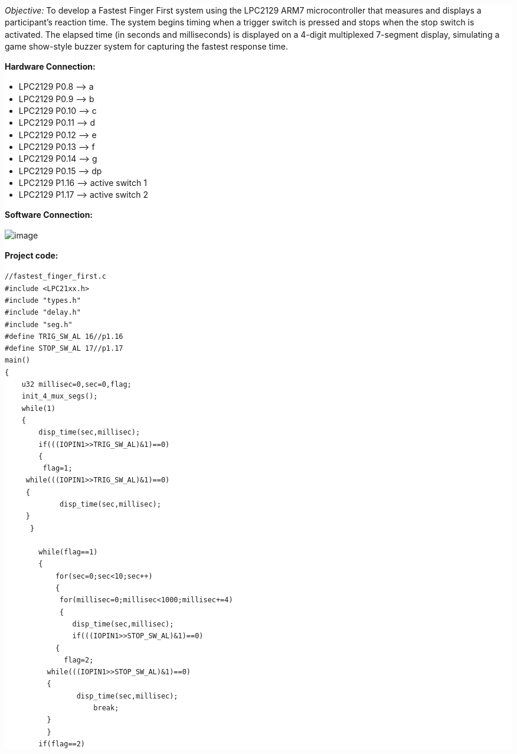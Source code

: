 *Objective:* To develop a Fastest Finger First system using the LPC2129 ARM7 microcontroller that measures and displays a participant’s reaction time. The system begins timing when a trigger switch is pressed and stops when the stop switch is activated. The elapsed time (in seconds and milliseconds) is displayed on a 4-digit multiplexed 7-segment display, simulating a game show-style buzzer system for capturing the fastest response time.

__Hardware Connection:__
 - LPC2129 P0.8 --> a
 - LPC2129 P0.9 --> b
 - LPC2129 P0.10 --> c
 - LPC2129 P0.11 --> d
 - LPC2129 P0.12 --> e
 - LPC2129 P0.13 --> f
 - LPC2129 P0.14 --> g
 - LPC2129 P0.15 --> dp
 - LPC2129 P1.16 --> active switch 1
 - LPC2129 P1.17 --> active switch 2

__Software Connection:__

![image](https://github.com/user-attachments/assets/9e1c6f60-afbf-427b-93fe-872d8049eab0)


__Project code:__
```
//fastest_finger_first.c
#include <LPC21xx.h>
#include "types.h"
#include "delay.h"
#include "seg.h"
#define TRIG_SW_AL 16//p1.16
#define STOP_SW_AL 17//p1.17
main()
{
	u32 millisec=0,sec=0,flag;
	init_4_mux_segs();
	while(1)
	{	
		disp_time(sec,millisec);
		if(((IOPIN1>>TRIG_SW_AL)&1)==0)
		{
		 flag=1;	
     while(((IOPIN1>>TRIG_SW_AL)&1)==0)
     {
			 disp_time(sec,millisec);
     }
	  }	
		
		while(flag==1)
		{	
			for(sec=0;sec<10;sec++)
			{
			 for(millisec=0;millisec<1000;millisec+=4)
			 {
				disp_time(sec,millisec);
				if(((IOPIN1>>STOP_SW_AL)&1)==0)
		    {
		      flag=2;	
          while(((IOPIN1>>STOP_SW_AL)&1)==0)
          {
			     disp_time(sec,millisec);
					 break;	
          }
	      }
        if(flag==2)
```